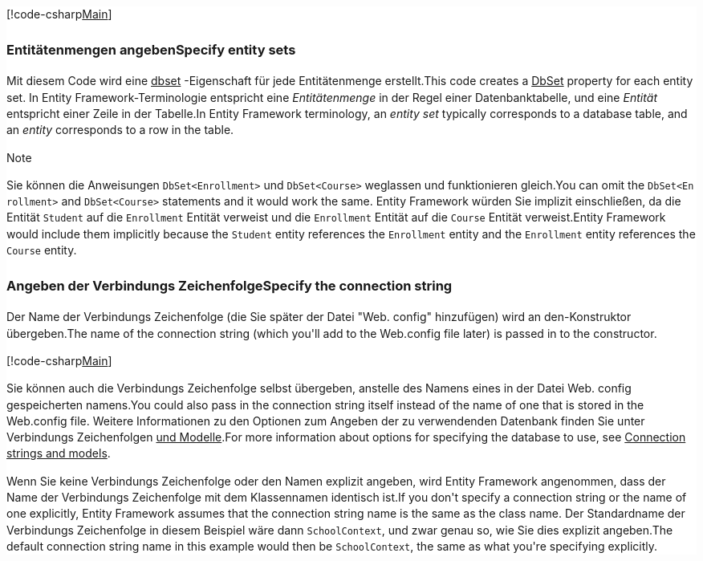    [!code-csharp[Main](creating-an-entity-framework-data-model-for-an-asp-net-mvc-application/samples/sample6.cs)]

### <a name="specify-entity-sets"></a><span data-ttu-id="314d9-217">Entitätenmengen angeben</span><span class="sxs-lookup"><span data-stu-id="314d9-217">Specify entity sets</span></span>

<span data-ttu-id="314d9-218">Mit diesem Code wird eine [dbset](https://msdn.microsoft.com/library/system.data.entity.dbset(v=vs.113).aspx) -Eigenschaft für jede Entitätenmenge erstellt.</span><span class="sxs-lookup"><span data-stu-id="314d9-218">This code creates a [DbSet](https://msdn.microsoft.com/library/system.data.entity.dbset(v=vs.113).aspx) property for each entity set.</span></span> <span data-ttu-id="314d9-219">In Entity Framework-Terminologie entspricht eine *Entitätenmenge* in der Regel einer Datenbanktabelle, und eine *Entität* entspricht einer Zeile in der Tabelle.</span><span class="sxs-lookup"><span data-stu-id="314d9-219">In Entity Framework terminology, an *entity set* typically corresponds to a database table, and an *entity* corresponds to a row in the table.</span></span>

> [!NOTE]
>
> <span data-ttu-id="314d9-220">Sie können die Anweisungen `DbSet<Enrollment>` und `DbSet<Course>` weglassen und funktionieren gleich.</span><span class="sxs-lookup"><span data-stu-id="314d9-220">You can omit the `DbSet<Enrollment>` and `DbSet<Course>` statements and it would work the same.</span></span> <span data-ttu-id="314d9-221">Entity Framework würden Sie implizit einschließen, da die Entität `Student` auf die `Enrollment` Entität verweist und die `Enrollment` Entität auf die `Course` Entität verweist.</span><span class="sxs-lookup"><span data-stu-id="314d9-221">Entity Framework would include them implicitly because the `Student` entity references the `Enrollment` entity and the `Enrollment` entity references the `Course` entity.</span></span>

### <a name="specify-the-connection-string"></a><span data-ttu-id="314d9-222">Angeben der Verbindungs Zeichenfolge</span><span class="sxs-lookup"><span data-stu-id="314d9-222">Specify the connection string</span></span>

<span data-ttu-id="314d9-223">Der Name der Verbindungs Zeichenfolge (die Sie später der Datei "Web. config" hinzufügen) wird an den-Konstruktor übergeben.</span><span class="sxs-lookup"><span data-stu-id="314d9-223">The name of the connection string (which you'll add to the Web.config file later) is passed in to the constructor.</span></span>

[!code-csharp[Main](creating-an-entity-framework-data-model-for-an-asp-net-mvc-application/samples/sample7.cs?highlight=1)]

<span data-ttu-id="314d9-224">Sie können auch die Verbindungs Zeichenfolge selbst übergeben, anstelle des Namens eines in der Datei Web. config gespeicherten namens.</span><span class="sxs-lookup"><span data-stu-id="314d9-224">You could also pass in the connection string itself instead of the name of one that is stored in the Web.config file.</span></span> <span data-ttu-id="314d9-225">Weitere Informationen zu den Optionen zum Angeben der zu verwendenden Datenbank finden Sie unter Verbindungs Zeichenfolgen [und Modelle](/ef/ef6/fundamentals/configuring/connection-strings).</span><span class="sxs-lookup"><span data-stu-id="314d9-225">For more information about options for specifying the database to use, see [Connection strings and models](/ef/ef6/fundamentals/configuring/connection-strings).</span></span>

<span data-ttu-id="314d9-226">Wenn Sie keine Verbindungs Zeichenfolge oder den Namen explizit angeben, wird Entity Framework angenommen, dass der Name der Verbindungs Zeichenfolge mit dem Klassennamen identisch ist.</span><span class="sxs-lookup"><span data-stu-id="314d9-226">If you don't specify a connection string or the name of one explicitly, Entity Framework assumes that the connection string name is the same as the class name.</span></span> <span data-ttu-id="314d9-227">Der Standardname der Verbindungs Zeichenfolge in diesem Beispiel wäre dann `SchoolContext`, und zwar genau so, wie Sie dies explizit angeben.</span><span class="sxs-lookup"><span data-stu-id="314d9-227">The default connection string name in this example would then be `SchoolContext`, the same as what you're specifying explicitly.</span></span>
